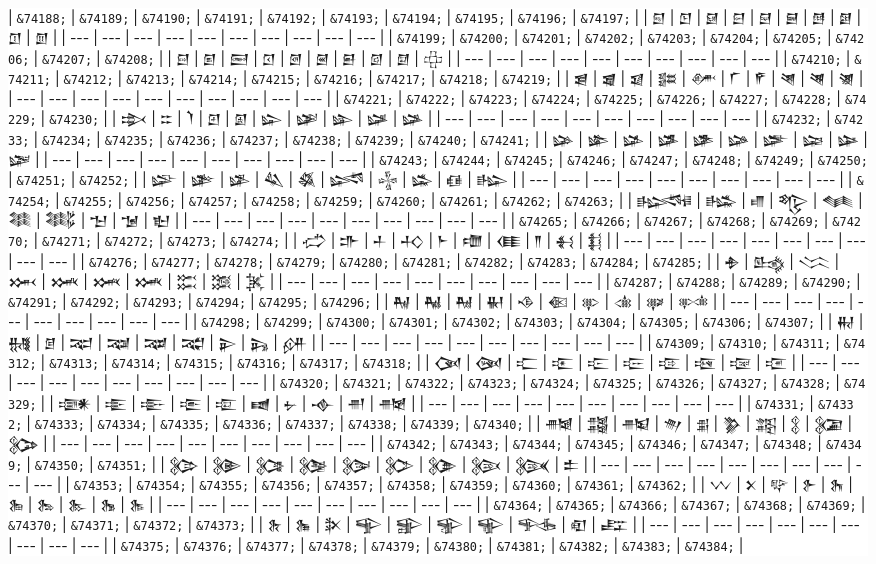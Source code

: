 | `&74188;` | `&74189;` | `&74190;` | `&74191;` | `&74192;` | `&74193;` | `&74194;` | `&74195;` | `&74196;` | `&74197;` | 
| &#74199; | &#74200; | &#74201; | &#74202; | &#74203; | &#74204; | &#74205; | &#74206; | &#74207; | &#74208; | 
|  --- |  --- |  --- |  --- |  --- |  --- |  --- |  --- |  --- |  --- | 
| `&74199;` | `&74200;` | `&74201;` | `&74202;` | `&74203;` | `&74204;` | `&74205;` | `&74206;` | `&74207;` | `&74208;` | 
| &#74210; | &#74211; | &#74212; | &#74213; | &#74214; | &#74215; | &#74216; | &#74217; | &#74218; | &#74219; | 
|  --- |  --- |  --- |  --- |  --- |  --- |  --- |  --- |  --- |  --- | 
| `&74210;` | `&74211;` | `&74212;` | `&74213;` | `&74214;` | `&74215;` | `&74216;` | `&74217;` | `&74218;` | `&74219;` | 
| &#74221; | &#74222; | &#74223; | &#74224; | &#74225; | &#74226; | &#74227; | &#74228; | &#74229; | &#74230; | 
|  --- |  --- |  --- |  --- |  --- |  --- |  --- |  --- |  --- |  --- | 
| `&74221;` | `&74222;` | `&74223;` | `&74224;` | `&74225;` | `&74226;` | `&74227;` | `&74228;` | `&74229;` | `&74230;` | 
| &#74232; | &#74233; | &#74234; | &#74235; | &#74236; | &#74237; | &#74238; | &#74239; | &#74240; | &#74241; | 
|  --- |  --- |  --- |  --- |  --- |  --- |  --- |  --- |  --- |  --- | 
| `&74232;` | `&74233;` | `&74234;` | `&74235;` | `&74236;` | `&74237;` | `&74238;` | `&74239;` | `&74240;` | `&74241;` | 
| &#74243; | &#74244; | &#74245; | &#74246; | &#74247; | &#74248; | &#74249; | &#74250; | &#74251; | &#74252; | 
|  --- |  --- |  --- |  --- |  --- |  --- |  --- |  --- |  --- |  --- | 
| `&74243;` | `&74244;` | `&74245;` | `&74246;` | `&74247;` | `&74248;` | `&74249;` | `&74250;` | `&74251;` | `&74252;` | 
| &#74254; | &#74255; | &#74256; | &#74257; | &#74258; | &#74259; | &#74260; | &#74261; | &#74262; | &#74263; | 
|  --- |  --- |  --- |  --- |  --- |  --- |  --- |  --- |  --- |  --- | 
| `&74254;` | `&74255;` | `&74256;` | `&74257;` | `&74258;` | `&74259;` | `&74260;` | `&74261;` | `&74262;` | `&74263;` | 
| &#74265; | &#74266; | &#74267; | &#74268; | &#74269; | &#74270; | &#74271; | &#74272; | &#74273; | &#74274; | 
|  --- |  --- |  --- |  --- |  --- |  --- |  --- |  --- |  --- |  --- | 
| `&74265;` | `&74266;` | `&74267;` | `&74268;` | `&74269;` | `&74270;` | `&74271;` | `&74272;` | `&74273;` | `&74274;` | 
| &#74276; | &#74277; | &#74278; | &#74279; | &#74280; | &#74281; | &#74282; | &#74283; | &#74284; | &#74285; | 
|  --- |  --- |  --- |  --- |  --- |  --- |  --- |  --- |  --- |  --- | 
| `&74276;` | `&74277;` | `&74278;` | `&74279;` | `&74280;` | `&74281;` | `&74282;` | `&74283;` | `&74284;` | `&74285;` | 
| &#74287; | &#74288; | &#74289; | &#74290; | &#74291; | &#74292; | &#74293; | &#74294; | &#74295; | &#74296; | 
|  --- |  --- |  --- |  --- |  --- |  --- |  --- |  --- |  --- |  --- | 
| `&74287;` | `&74288;` | `&74289;` | `&74290;` | `&74291;` | `&74292;` | `&74293;` | `&74294;` | `&74295;` | `&74296;` | 
| &#74298; | &#74299; | &#74300; | &#74301; | &#74302; | &#74303; | &#74304; | &#74305; | &#74306; | &#74307; | 
|  --- |  --- |  --- |  --- |  --- |  --- |  --- |  --- |  --- |  --- | 
| `&74298;` | `&74299;` | `&74300;` | `&74301;` | `&74302;` | `&74303;` | `&74304;` | `&74305;` | `&74306;` | `&74307;` | 
| &#74309; | &#74310; | &#74311; | &#74312; | &#74313; | &#74314; | &#74315; | &#74316; | &#74317; | &#74318; | 
|  --- |  --- |  --- |  --- |  --- |  --- |  --- |  --- |  --- |  --- | 
| `&74309;` | `&74310;` | `&74311;` | `&74312;` | `&74313;` | `&74314;` | `&74315;` | `&74316;` | `&74317;` | `&74318;` | 
| &#74320; | &#74321; | &#74322; | &#74323; | &#74324; | &#74325; | &#74326; | &#74327; | &#74328; | &#74329; | 
|  --- |  --- |  --- |  --- |  --- |  --- |  --- |  --- |  --- |  --- | 
| `&74320;` | `&74321;` | `&74322;` | `&74323;` | `&74324;` | `&74325;` | `&74326;` | `&74327;` | `&74328;` | `&74329;` | 
| &#74331; | &#74332; | &#74333; | &#74334; | &#74335; | &#74336; | &#74337; | &#74338; | &#74339; | &#74340; | 
|  --- |  --- |  --- |  --- |  --- |  --- |  --- |  --- |  --- |  --- | 
| `&74331;` | `&74332;` | `&74333;` | `&74334;` | `&74335;` | `&74336;` | `&74337;` | `&74338;` | `&74339;` | `&74340;` | 
| &#74342; | &#74343; | &#74344; | &#74345; | &#74346; | &#74347; | &#74348; | &#74349; | &#74350; | &#74351; | 
|  --- |  --- |  --- |  --- |  --- |  --- |  --- |  --- |  --- |  --- | 
| `&74342;` | `&74343;` | `&74344;` | `&74345;` | `&74346;` | `&74347;` | `&74348;` | `&74349;` | `&74350;` | `&74351;` | 
| &#74353; | &#74354; | &#74355; | &#74356; | &#74357; | &#74358; | &#74359; | &#74360; | &#74361; | &#74362; | 
|  --- |  --- |  --- |  --- |  --- |  --- |  --- |  --- |  --- |  --- | 
| `&74353;` | `&74354;` | `&74355;` | `&74356;` | `&74357;` | `&74358;` | `&74359;` | `&74360;` | `&74361;` | `&74362;` | 
| &#74364; | &#74365; | &#74366; | &#74367; | &#74368; | &#74369; | &#74370; | &#74371; | &#74372; | &#74373; | 
|  --- |  --- |  --- |  --- |  --- |  --- |  --- |  --- |  --- |  --- | 
| `&74364;` | `&74365;` | `&74366;` | `&74367;` | `&74368;` | `&74369;` | `&74370;` | `&74371;` | `&74372;` | `&74373;` | 
| &#74375; | &#74376; | &#74377; | &#74378; | &#74379; | &#74380; | &#74381; | &#74382; | &#74383; | &#74384; | 
|  --- |  --- |  --- |  --- |  --- |  --- |  --- |  --- |  --- |  --- | 
| `&74375;` | `&74376;` | `&74377;` | `&74378;` | `&74379;` | `&74380;` | `&74381;` | `&74382;` | `&74383;` | `&74384;` | 